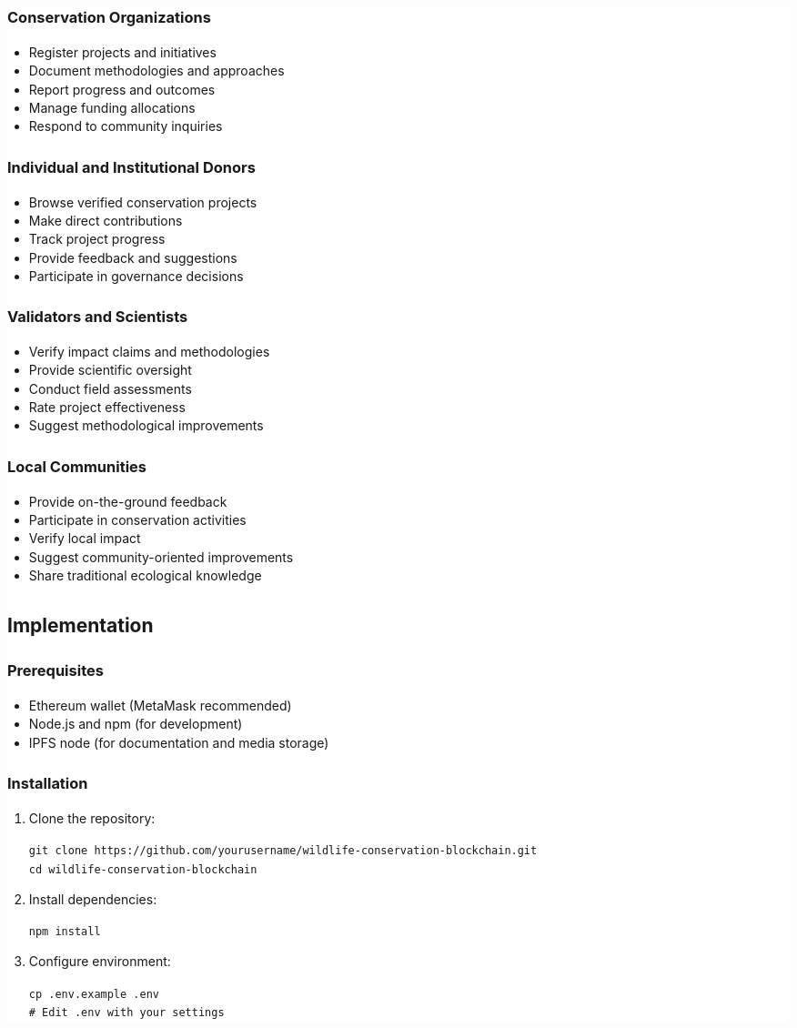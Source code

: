 ### Conservation Organizations
- Register projects and initiatives
- Document methodologies and approaches
- Report progress and outcomes
- Manage funding allocations
- Respond to community inquiries

### Individual and Institutional Donors
- Browse verified conservation projects
- Make direct contributions
- Track project progress
- Provide feedback and suggestions
- Participate in governance decisions

### Validators and Scientists
- Verify impact claims and methodologies
- Provide scientific oversight
- Conduct field assessments
- Rate project effectiveness
- Suggest methodological improvements

### Local Communities
- Provide on-the-ground feedback
- Participate in conservation activities
- Verify local impact
- Suggest community-oriented improvements
- Share traditional ecological knowledge

## Implementation

### Prerequisites

- Ethereum wallet (MetaMask recommended)
- Node.js and npm (for development)
- IPFS node (for documentation and media storage)

### Installation

1. Clone the repository:
   ```
   git clone https://github.com/yourusername/wildlife-conservation-blockchain.git
   cd wildlife-conservation-blockchain
   ```

2. Install dependencies:
   ```
   npm install
   ```

3. Configure environment:
   ```
   cp .env.example .env
   # Edit .env with your settings
   ```
